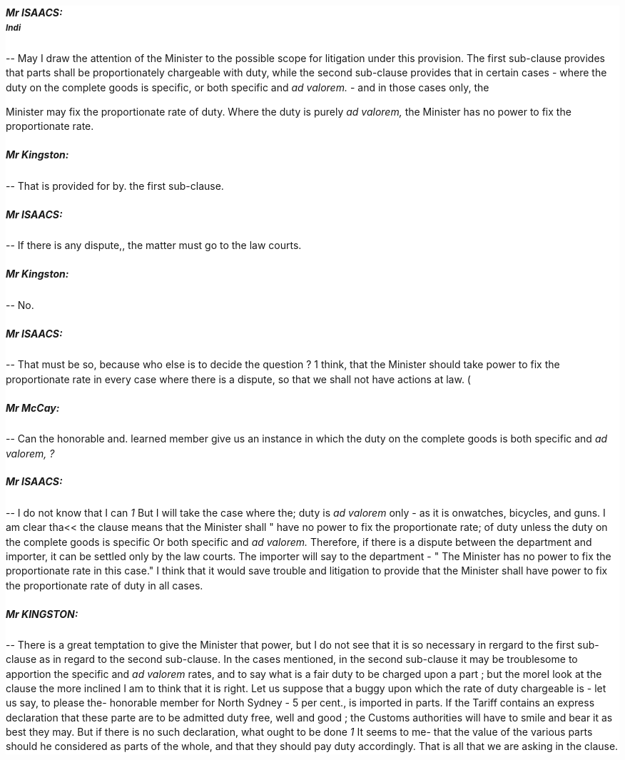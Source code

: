 ##### Mr ISAACS:<br><small class="text-muted">Indi</small>

-- May I draw the attention of the Minister to the possible scope for litigation under this provision. The first sub-clause provides that parts shall be proportionately chargeable with duty, while the second sub-clause provides that in certain cases - where the duty on the complete goods is specific, or both specific and  *ad valorem.*  - and in those cases only, the 

Minister may fix the proportionate rate of duty. Where the duty is purely  *ad valorem,*  the Minister has no power to fix the proportionate rate. 

##### Mr Kingston:

-- That is provided for by. the first sub-clause. 

##### Mr ISAACS:

-- If there is any dispute,, the matter must go to the law courts. 

##### Mr Kingston:

-- No. 

##### Mr ISAACS:

-- That must be so, because who else is to decide the question ? 1 think, that the Minister should take power to fix the proportionate rate in every case where there is a dispute, so that we shall not have actions at law. ( 

##### Mr McCay:

-- Can the honorable and. learned member give us an instance in which the duty on the complete goods is both specific and  *ad valorem, ?* 

##### Mr ISAACS:

-- I do not know that I can  *1*  But I will take the case where the; duty is  *ad valorem*  only - as it is onwatches, bicycles, and guns. I am clear tha&lt;&lt; the clause means that the Minister shall " have no power to fix the proportionate rate; of duty unless the duty on the complete goods is specific Or both specific and  *ad valorem.*  Therefore, if there is a dispute between the department and importer, it can be settled only by the law courts. The importer will say to the department - " The Minister has no power to fix the proportionate rate in this case." I think that it would save trouble and litigation to provide that the Minister shall have power to fix the proportionate rate of duty in all cases. 

##### Mr KINGSTON:

-- There is a great temptation to give the Minister that power, but I do not see that it is so necessary in rergard to the first sub-clause as in regard to the second sub-clause. In the cases mentioned, in the second sub-clause it may be troublesome to apportion the specific and  *ad valorem*  rates, and to say what is a fair duty to be charged upon a part ; but the moreI look at the clause the more inclined I am to think that it is right. Let us suppose that a buggy upon which the rate of duty chargeable is - let us say, to please the-  honorable member for North Sydney - 5 per cent., is imported in parts. If the Tariff contains an express declaration that these parte are to be admitted duty free, well and good ; the Customs authorities will have to smile and bear it as best they may. But if there is no such declaration, what ought to be done  *1*  It seems to me- that the value of the various parts should he considered as parts of the whole, and that they should pay duty accordingly. That is all that we are asking in the clause. 
